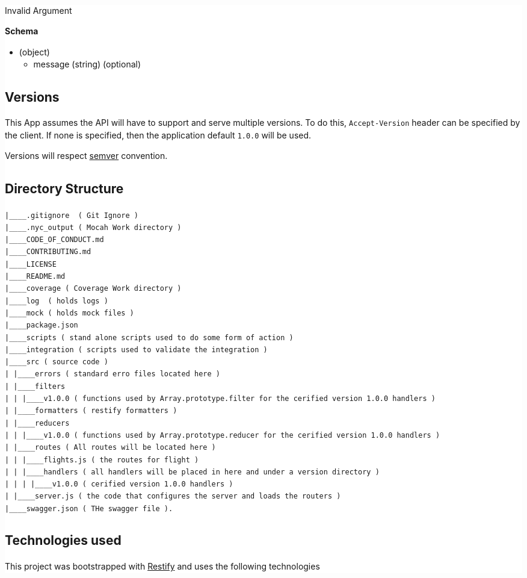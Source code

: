 Invalid Argument

**Schema**

- (object)
  - message (string) (optional)



## Versions

This App assumes the API will have to support and serve multiple versions. To do this, ``Accept-Version`` header can be 
specified by the client. If none is specified, then the application default ``1.0.0`` will be used.
 
Versions will respect [semver](http://semver.org/) convention.

## Directory Structure

```
|____.gitignore  ( Git Ignore )
|____.nyc_output ( Mocah Work directory )
|____CODE_OF_CONDUCT.md
|____CONTRIBUTING.md
|____LICENSE
|____README.md
|____coverage ( Coverage Work directory )
|____log  ( holds logs )
|____mock ( holds mock files )
|____package.json
|____scripts ( stand alone scripts used to do some form of action )
|____integration ( scripts used to validate the integration )
|____src ( source code )
| |____errors ( standard erro files located here )
| |____filters
| | |____v1.0.0 ( functions used by Array.prototype.filter for the cerified version 1.0.0 handlers )
| |____formatters ( restify formatters )
| |____reducers
| | |____v1.0.0 ( functions used by Array.prototype.reducer for the cerified version 1.0.0 handlers )
| |____routes ( All routes will be located here )
| | |____flights.js ( the routes for flight )
| | |____handlers ( all handlers will be placed in here and under a version directory )
| | | |____v1.0.0 ( cerified version 1.0.0 handlers )
| |____server.js ( the code that configures the server and loads the routers )
|____swagger.json ( THe swagger file ).

```

## Technologies used

This project was bootstrapped with [Restify](http://restify.com/) and uses the following technologies
